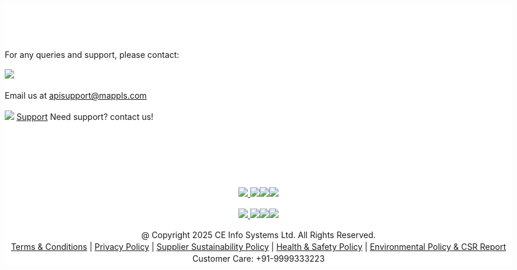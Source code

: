  
<br><br><br>

For any queries and support, please contact: 

[<img src="https://about.mappls.com/images/mappls-logo.svg" height="40"/> </p>](https://about.mappls.com/api/)
Email us at [apisupport@mappls.com](mailto:apisupport@mappls.com)


![](https://www.mapmyindia.com/api/img/icons/support.png)
[Support](https://about.mappls.com/contact/)
Need support? contact us!

<br></br>
<br></br>

[<p align="center"> <img src="https://www.mapmyindia.com/api/img/icons/stack-overflow.png"/> ](https://stackoverflow.com/questions/tagged/mappls-api)[![](https://www.mapmyindia.com/api/img/icons/blog.png)](https://about.mappls.com/blog/)[![](https://www.mapmyindia.com/api/img/icons/gethub.png)](https://github.com/Mappls-api)[<img src="https://mmi-api-team.s3.ap-south-1.amazonaws.com/API-Team/npm-logo.one-third%5B1%5D.png" height="40"/> </p>](https://www.npmjs.com/org/mapmyindia) 



[<p align="center"> <img src="https://www.mapmyindia.com/june-newsletter/icon4.png"/> ](https://www.facebook.com/Mapplsofficial)[![](https://www.mapmyindia.com/june-newsletter/icon2.png)](https://twitter.com/mappls)[![](https://www.mapmyindia.com/newsletter/2017/aug/llinkedin.png)](https://www.linkedin.com/company/mappls/)[![](https://www.mapmyindia.com/june-newsletter/icon3.png)](https://www.youtube.com/channel/UCAWvWsh-dZLLeUU7_J9HiOA)




<div align="center">@ Copyright 2025 CE Info Systems Ltd. All Rights Reserved.</div>

<div align="center"> <a href="https://about.mappls.com/api/terms-&-conditions">Terms & Conditions</a> | <a href="https://about.mappls.com/about/privacy-policy">Privacy Policy</a> | <a href="https://about.mappls.com/pdf/mapmyIndia-sustainability-policy-healt-labour-rules-supplir-sustainability.pdf">Supplier Sustainability Policy</a> | <a href="https://about.mappls.com/pdf/Health-Safety-Management.pdf">Health & Safety Policy</a> | <a href="https://about.mappls.com/pdf/Environment-Sustainability-Policy-CSR-Report.pdf">Environmental Policy & CSR Report</a>

<div align="center">Customer Care: +91-9999333223</div> 
  
